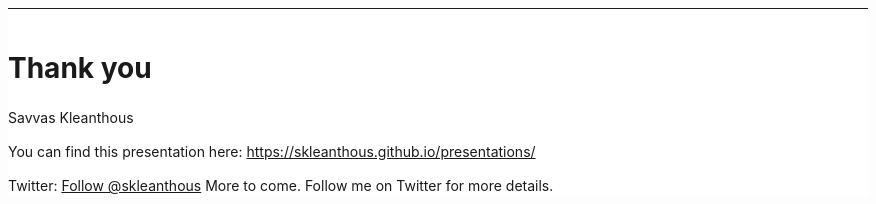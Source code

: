 

---


# Thank you

``` text

```

Savvas Kleanthous

You can find this presentation here: https://skleanthous.github.io/presentations/

Twitter: <a href="https://twitter.com/skleanthous?ref_src=twsrc%5Etfw" class="twitter-follow-button" data-show-count="false">Follow @skleanthous</a><script async src="https://platform.twitter.com/widgets.js" charset="utf-8"></script>
More to come. Follow me on Twitter for more details.

